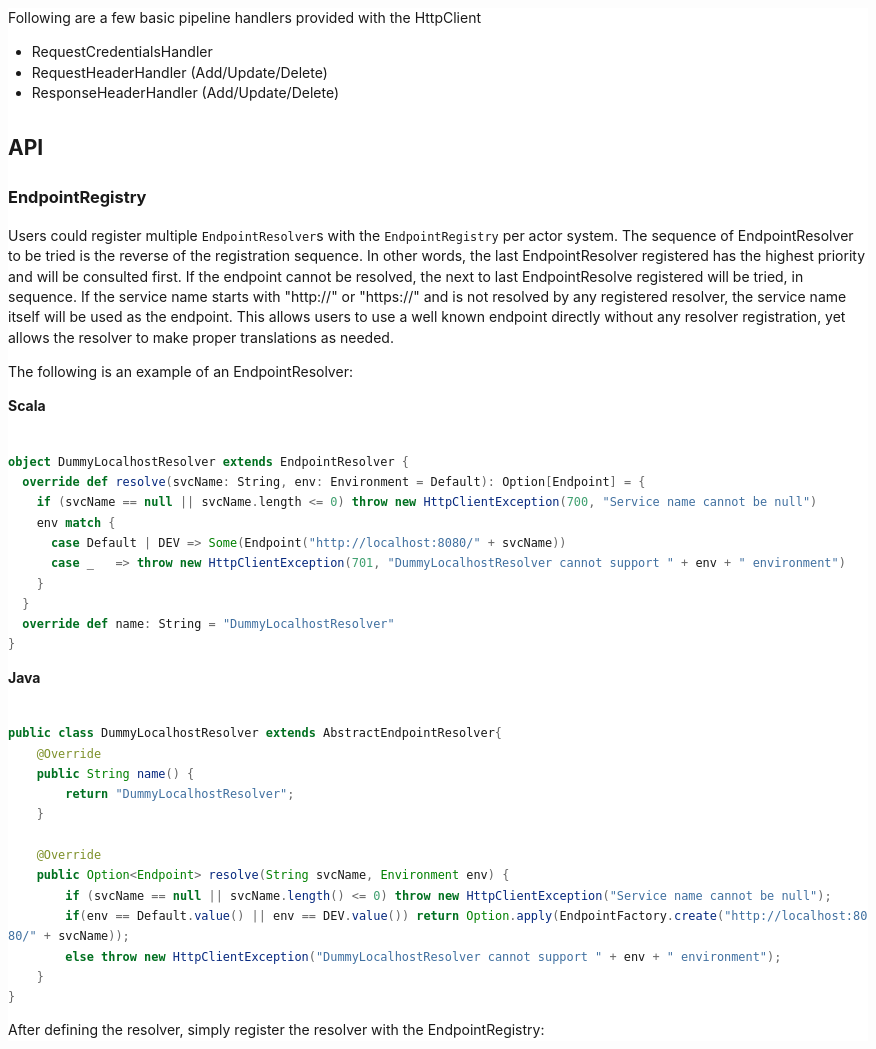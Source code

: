 Following are a few basic pipeline handlers provided with the HttpClient

* RequestCredentialsHandler
* RequestHeaderHandler (Add/Update/Delete)
* ResponseHeaderHandler (Add/Update/Delete)

## API

### EndpointRegistry

Users could register multiple `EndpointResolver`s with the `EndpointRegistry` per actor system. The sequence of EndpointResolver to be tried is the reverse of the registration sequence. In other words, the last EndpointResolver registered has the highest priority and will be consulted first. If the endpoint cannot be resolved, the next to last EndpointResolve registered will be tried, in sequence. If the service name starts with "http://" or "https://" and is not resolved by any registered resolver, the service name itself will be used as the endpoint. This allows users to use a well known endpoint directly without any resolver registration, yet allows the resolver to make proper translations as needed.

The following is an example of an EndpointResolver:

**Scala**

```scala

object DummyLocalhostResolver extends EndpointResolver {
  override def resolve(svcName: String, env: Environment = Default): Option[Endpoint] = {
    if (svcName == null || svcName.length <= 0) throw new HttpClientException(700, "Service name cannot be null")
    env match {
      case Default | DEV => Some(Endpoint("http://localhost:8080/" + svcName))
      case _   => throw new HttpClientException(701, "DummyLocalhostResolver cannot support " + env + " environment")
    }
  }
  override def name: String = "DummyLocalhostResolver"
}

```

**Java**

```java

public class DummyLocalhostResolver extends AbstractEndpointResolver{
    @Override
    public String name() {
        return "DummyLocalhostResolver";
    }

    @Override
    public Option<Endpoint> resolve(String svcName, Environment env) {
        if (svcName == null || svcName.length() <= 0) throw new HttpClientException("Service name cannot be null");
        if(env == Default.value() || env == DEV.value()) return Option.apply(EndpointFactory.create("http://localhost:8080/" + svcName));
        else throw new HttpClientException("DummyLocalhostResolver cannot support " + env + " environment");
    }
}

```
After defining the resolver, simply register the resolver with the EndpointRegistry:
